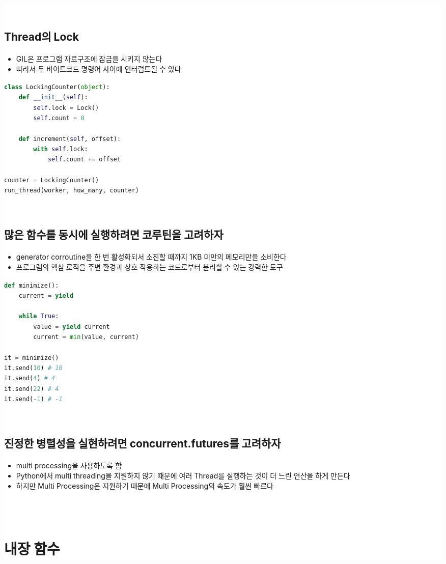 <br/>

## Thread의 Lock
- GIL은 프로그램 자료구조에 잠금을 시키지 않는다
- 따라서 두 바이트코드 명령어 사이에 인터럽트될 수 있다

```python
class LockingCounter(object):
	def __init__(self):
		self.lock = Lock()
		self.count = 0

	def increment(self, offset):
		with self.lock:
			self.count += offset

counter = LockingCounter()
run_thread(worker, how_many, counter)
```

<br/>

## 많은 함수를 동시에 실행하려면 코루틴을 고려하자
- generator corroutine을 한 번 활성화되서 소진할 때까지 1KB 미만의 메모리만을 소비한다
- 프로그램의 핵심 로직을 주변 환경과 상호 작용하는 코드로부터 분리할 수 있는 강력한 도구
```python
def minimize():
	current = yield

	while True:
		value = yield current
		current = min(value, current)

it = minimize()
it.send(10) # 10
it.send(4) # 4
it.send(22) # 4
it.send(-1) # -1
```

<br/>

## 진정한 병렬성을 실현하려면 concurrent.futures를 고려하자
- multi processing을 사용하도록 함
- Python에서 multi threading을 지원하지 않기 때문에 여러 Thread를 실행하는 것이 더 느린 연산을 하게 만든다
- 하지만 Multi Processing은 지원하기 때문에 Multi Processing의 속도가 훨씬 빠르다

<br/><br/>

# 내장 함수
